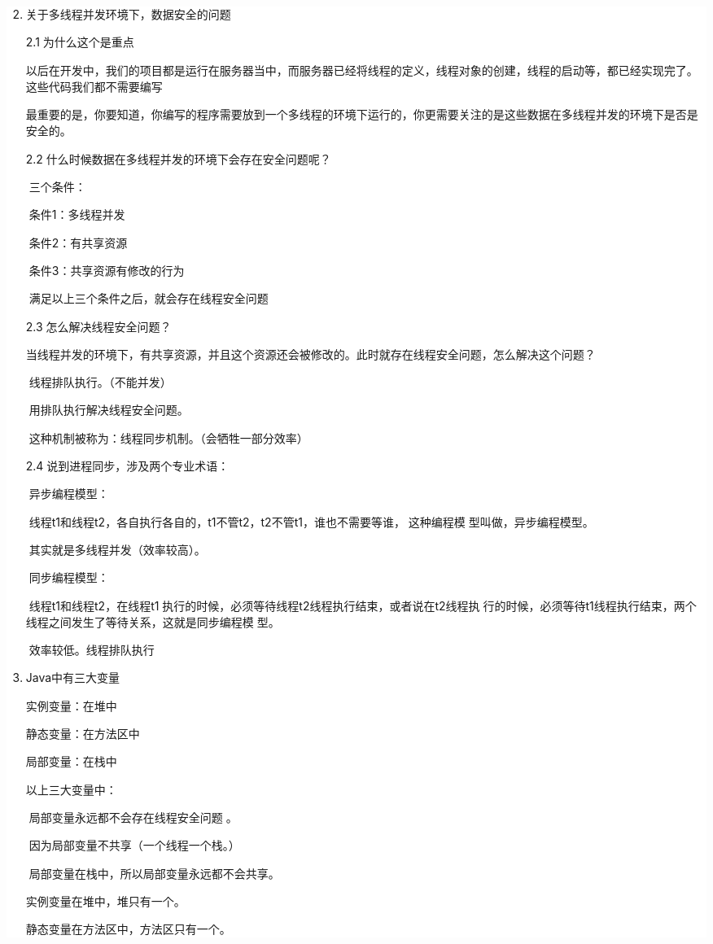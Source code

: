 2. 关于多线程并发环境下，数据安全的问题

   2.1 为什么这个是重点

   ​		以后在开发中，我们的项目都是运行在服务器当中，而服务器已经将线程的定义，线程对象的创建，线程的启动等，都已经实现完了。这些代码我们都不需要编写

   ​		最重要的是，你要知道，你编写的程序需要放到一个多线程的环境下运行的，你更需要关注的是这些数据在多线程并发的环境下是否是安全的。

   2.2 什么时候数据在多线程并发的环境下会存在安全问题呢？

   ​	三个条件：

   ​		条件1：多线程并发

   ​		条件2：有共享资源

   ​		条件3：共享资源有修改的行为

   ​	满足以上三个条件之后，就会存在线程安全问题

   2.3 怎么解决线程安全问题？

   ​	当线程并发的环境下，有共享资源，并且这个资源还会被修改的。此时就存在线程安全问题，怎么解决这个问题？

   ​		线程排队执行。（不能并发）

   ​		用排队执行解决线程安全问题。

   ​		这种机制被称为：线程同步机制。（会牺牲一部分效率）

    2.4 说到进程同步，涉及两个专业术语：

   ​		异步编程模型：

   ​		线程t1和线程t2，各自执行各自的，t1不管t2，t2不管t1，谁也不需要等谁，		这种编程模		型叫做，异步编程模型。

   ​		其实就是多线程并发（效率较高）。

   

   ​		同步编程模型：

   ​		线程t1和线程t2，在线程t1 执行的时候，必须等待线程t2线程执行结束，或者说在t2线程执		行的时候，必须等待t1线程执行结束，两个线程之间发生了等待关系，这就是同步编程模		型。

   ​		效率较低。线程排队执行

3. Java中有三大变量

   实例变量：在堆中

   静态变量：在方法区中

   局部变量：在栈中

   以上三大变量中：

   ​	局部变量永远都不会存在线程安全问题 。

   ​	因为局部变量不共享（一个线程一个栈。）

   ​	局部变量在栈中，所以局部变量永远都不会共享。

   实例变量在堆中，堆只有一个。

   静态变量在方法区中，方法区只有一个。
